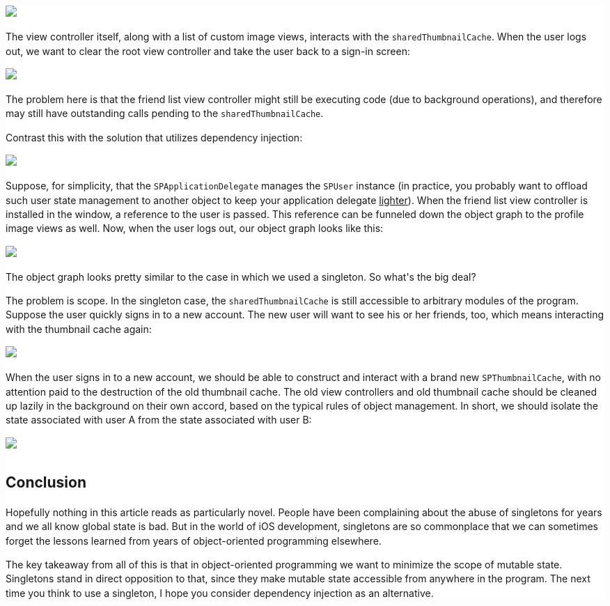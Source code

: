![](/images/issue-13/Screen%20Shot%202014-06-02%20at%205.21.20%20AM.png)

The view controller itself, along with a list of custom image views, interacts with the `sharedThumbnailCache`. When the user logs out, we want to clear the root view controller and take the user back to a sign-in screen:

![](/images/issue-13/Screen%20Shot%202014-06-02%20at%205.53.45%20AM.png)

The problem here is that the friend list view controller might still be executing code (due to background operations), and therefore may still have outstanding calls pending to the `sharedThumbnailCache`.

Contrast this with the solution that utilizes dependency injection:

![](/images/issue-13/Screen%20Shot%202014-06-02%20at%205.38.59%20AM.png)

Suppose, for simplicity, that the `SPApplicationDelegate` manages the `SPUser` instance (in practice, you probably want to offload such user state management to another object to keep your application delegate [lighter][lighterViewControllers]). When the friend list view controller is installed in the window, a reference to the user is passed. This reference can be funneled down the object graph to the profile image views as well. Now, when the user logs out, our object graph looks like this:

![](/images/issue-13/Screen%20Shot%202014-06-02%20at%205.54.07%20AM.png)

The object graph looks pretty similar to the case in which we used a singleton. So what's the big deal?

The problem is scope. In the singleton case, the `sharedThumbnailCache` is still accessible to arbitrary modules of the program. Suppose the user quickly signs in to a new account. The new user will want to see his or her friends, too, which means interacting with the thumbnail cache again:

![](/images/issue-13/Screen%20Shot%202014-06-02%20at%205.59.25%20AM.png)

When the user signs in to a new account, we should be able to construct and interact with a brand new `SPThumbnailCache`, with no attention paid to the destruction of the old thumbnail cache. The old view controllers and old thumbnail cache should be cleaned up lazily in the background on their own accord, based on the typical rules of object management. In short, we should isolate the state associated with user A from the state associated with user B:

![](/images/issue-13/Screen%20Shot%202014-06-02%20at%206.43.56%20AM.png)

## Conclusion

Hopefully nothing in this article reads as particularly novel. People have been complaining about the abuse of singletons for years and we all know global state is bad. But in the world of iOS development, singletons are so commonplace that we can sometimes forget the lessons learned from years of object-oriented programming elsewhere. 

The key takeaway from all of this is that in object-oriented programming we want to minimize the scope of mutable state. Singletons stand in direct opposition to that, since they make mutable state accessible from anywhere in the program. The next time you think to use a singleton, I hope you consider dependency injection as an alternative.



[pathologicalLiars]: http://misko.hevery.com/2008/08/17/singletons-are-pathological-liars/
[sheepsClothing]: http://misko.hevery.com/2008/08/25/root-cause-of-singletons/
[dependencyInjection]: http://en.wikipedia.org/wiki/Dependency_injection
[lighterViewControllers]: http://www.objc.io/issue-1/lighter-view-controllers.html
[twoDropboxes]: https://www.dropbox.com/business/two-dropboxes